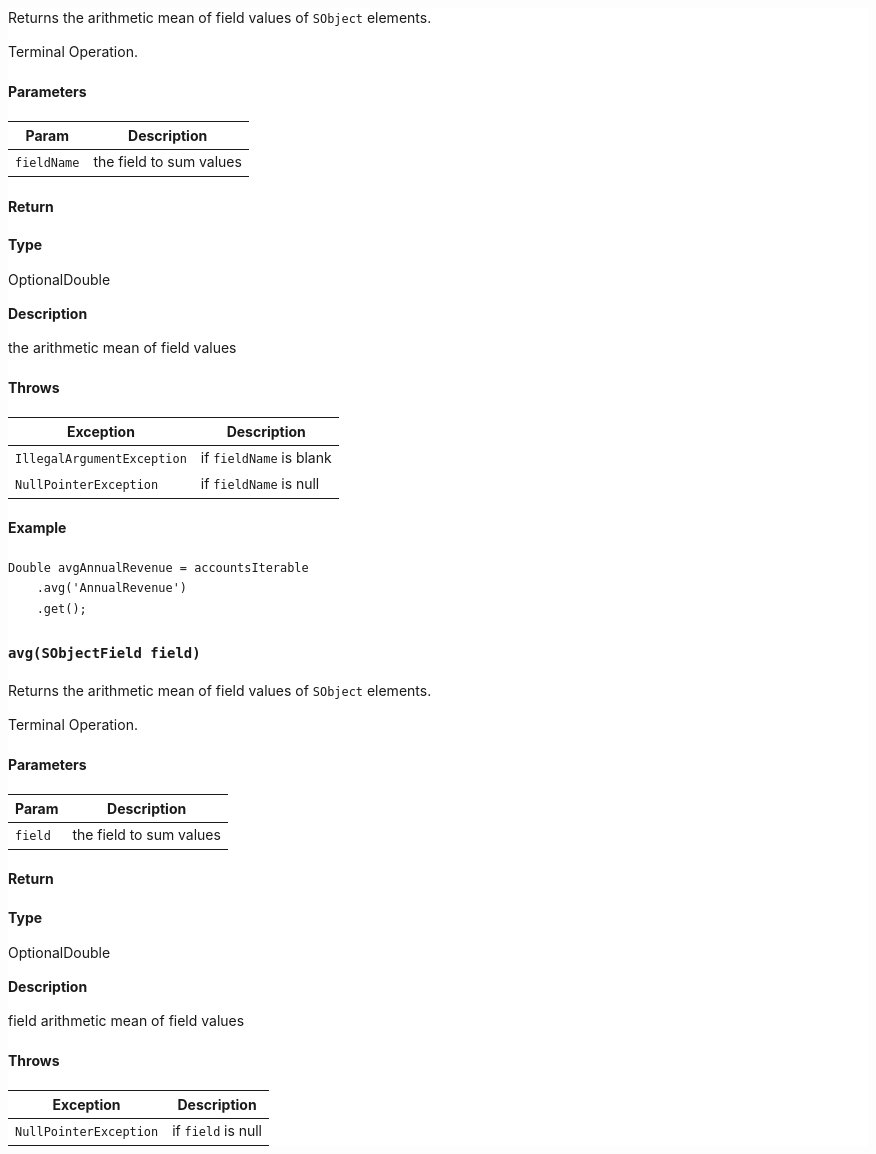 Returns the arithmetic mean of field values of `SObject` elements. <p>Terminal Operation.</p>

#### Parameters
|Param|Description|
|---|---|
|`fieldName`|the field to sum values|

#### Return

**Type**

OptionalDouble

**Description**

the arithmetic mean of field values

#### Throws
|Exception|Description|
|---|---|
|`IllegalArgumentException`|if `fieldName` is blank|
|`NullPointerException`|if `fieldName` is null|

#### Example
```apex
Double avgAnnualRevenue = accountsIterable
    .avg('AnnualRevenue')
    .get();
```

### `avg(SObjectField field)`

Returns the arithmetic mean of field values of `SObject` elements. <p>Terminal Operation.</p>

#### Parameters
|Param|Description|
|---|---|
|`field`|the field to sum values|

#### Return

**Type**

OptionalDouble

**Description**

field arithmetic mean of field values

#### Throws
|Exception|Description|
|---|---|
|`NullPointerException`|if `field` is null|
